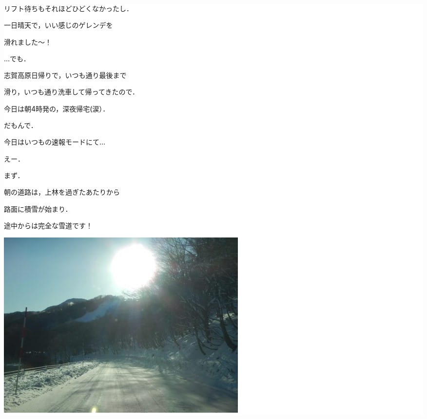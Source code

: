 
リフト待ちもそれほどひどくなかったし．


一日晴天で，いい感じのゲレンデを


滑れました～！





…でも．


志賀高原日帰りで，いつも通り最後まで


滑り，いつも通り洗車して帰ってきたので．


今日は朝4時発の，深夜帰宅(涙）．





だもんで．


今日はいつもの速報モードにて…





えー．


まず．


朝の道路は，上林を過ぎたあたりから


路面に積雪が始まり．


途中からは完全な雪道です！




![d5000581a2b7e8dedbef79c7d2d114c4.jpg](images/d5000581a2b7e8dedbef79c7d2d114c4.jpg)
